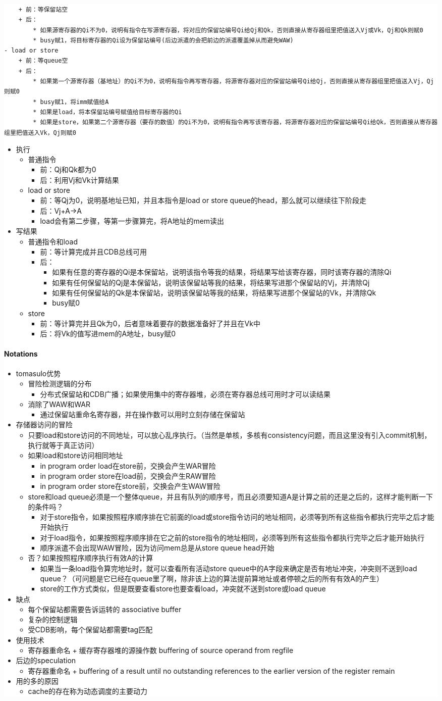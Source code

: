         + 前：等保留站空
        + 后：
            * 如果源寄存器的Qi不为0，说明有指令在写源寄存器，将对应的保留站编号Qi给Qj和Qk，否则直接从寄存器组里把值送入Vj或Vk，Qj和Qk则赋0
            * busy赋1，将目标寄存器的Qi设为保留站编号(后边派遣的会把前边的派遣覆盖掉从而避免WAW)
    - load or store
        + 前：等queue空
        + 后：
            * 如果第一个源寄存器（基地址）的Qi不为0，说明有指令再写寄存器，将源寄存器对应的保留站编号Qi给Qj，否则直接从寄存器组里把值送入Vj，Qj则赋0
            * busy赋1，将imm赋值给A
            * 如果是load，将本保留站编号赋值给目标寄存器的Qi
            * 如果是store，如果第二个源寄存器（要存的数值）的Qi不为0，说明有指令再写该寄存器，将源寄存器对应的保留站编号Qi给Qk，否则直接从寄存器组里把值送入Vk，Qj则赋0
* 执行
    - 普通指令
        + 前：Qj和Qk都为0
        + 后：利用Vj和Vk计算结果
    - load or store
        + 前：等Qj为0，说明基地址已知，并且本指令是load or store queue的head，那么就可以继续往下阶段走
        + 后：Vj+A->A
        + load会有第二步骤，等第一步骤算完，将A地址的mem读出
* 写结果
    - 普通指令和load
        + 前：等计算完成并且CDB总线可用
        + 后：
            * 如果有任意的寄存器的Qi是本保留站，说明该指令等我的结果，将结果写给该寄存器，同时该寄存器的清除Qi
            * 如果有任何保留站的Qj是本保留站，说明该保留站等我的结果，将结果写进那个保留站的Vj，并清除Qj
            * 如果有任何保留站的Qk是本保留站，说明该保留站等我的结果，将结果写进那个保留站的Vk，并清除Qk
            * busy赋0
    - store
        + 前：等计算完并且Qk为0，后者意味着要存的数据准备好了并且在Vk中
        + 后：将Vk的值写进mem的A地址，busy赋0


#### Notations

* tomasulo优势
    - 冒险检测逻辑的分布
        + 分布式保留站和CDB广播；如果使用集中的寄存器堆，必须在寄存器总线可用时才可以读结果
    - 消除了WAW和WAR
        + 通过保留站重命名寄存器，并在操作数可以用时立刻存储在保留站
* 存储器访问的冒险
    - 只要load和store访问的不同地址，可以放心乱序执行。（当然是单核，多核有consistency问题，而且这里没有引入commit机制，执行就等于真正访问）
    - 如果load和store访问相同地址
        + in program order load在store前，交换会产生WAR冒险
        + in program order store在load前，交换会产生RAW冒险
        + in program order store在store前，交换会产生WAW冒险
    - store和load queue必须是一个整体queue，并且有队列的顺序号，而且必须要知道A是计算之前的还是之后的，这样才能判断一下的条件吗？
        + 对于store指令，如果按照程序顺序排在它前面的load或store指令访问的地址相同，必须等到所有这些指令都执行完毕之后才能开始执行
        + 对于load指令，如果按照程序顺序排在它之前的store指令的地址相同，必须等到所有这些指令都执行完毕之后才能开始执行
        + 顺序派遣不会出现WAW冒险，因为访问mem总是从store queue head开始
    - 否？如果按照程序顺序执行有效A的计算
        + 如果当一条load指令算完地址时，就可以查看所有活动store queue中的A字段来确定是否有地址冲突，冲突则不送到load queue？（可问题是它已经在queue里了啊，除非该上边的算法提前算地址或者停顿之后的所有有效A的产生）
        + store的工作方式类似，但是既要查看store也要查看load，冲突就不送到store或load queue
* 缺点
    - 每个保留站都需要告诉运转的 associative buffer
    - 复杂的控制逻辑
    - 受CDB影响，每个保留站都需要tag匹配
* 使用技术
    - 寄存器重命名 + 缓存寄存器堆的源操作数 buffering of source operand from regfile
* 后边的speculation
    - 寄存器重命名 + buffering of a result until no outstanding references to the earlier version of the register remain
* 用的多的原因
    - cache的存在称为动态调度的主要动力